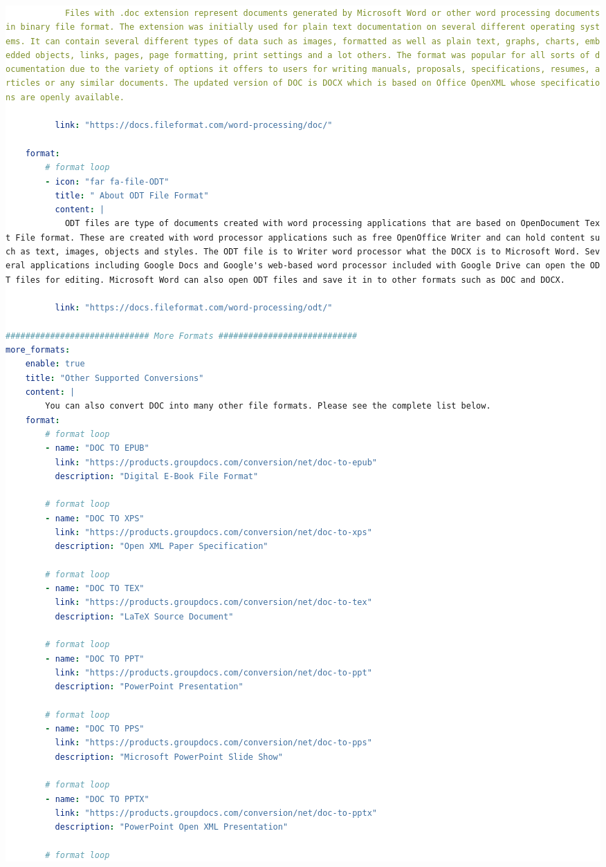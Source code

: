 ```yaml
            Files with .doc extension represent documents generated by Microsoft Word or other word processing documents in binary file format. The extension was initially used for plain text documentation on several different operating systems. It can contain several different types of data such as images, formatted as well as plain text, graphs, charts, embedded objects, links, pages, page formatting, print settings and a lot others. The format was popular for all sorts of documentation due to the variety of options it offers to users for writing manuals, proposals, specifications, resumes, articles or any similar documents. The updated version of DOC is DOCX which is based on Office OpenXML whose specifications are openly available.

          link: "https://docs.fileformat.com/word-processing/doc/"

    format:
        # format loop
        - icon: "far fa-file-ODT"
          title: " About ODT File Format"
          content: |
            ODT files are type of documents created with word processing applications that are based on OpenDocument Text File format. These are created with word processor applications such as free OpenOffice Writer and can hold content such as text, images, objects and styles. The ODT file is to Writer word processor what the DOCX is to Microsoft Word. Several applications including Google Docs and Google's web-based word processor included with Google Drive can open the ODT files for editing. Microsoft Word can also open ODT files and save it in to other formats such as DOC and DOCX.

          link: "https://docs.fileformat.com/word-processing/odt/"

############################# More Formats ############################
more_formats:
    enable: true
    title: "Other Supported Conversions"
    content: |
        You can also convert DOC into many other file formats. Please see the complete list below.
    format: 
        # format loop
        - name: "DOC TO EPUB"
          link: "https://products.groupdocs.com/conversion/net/doc-to-epub"
          description: "Digital E-Book File Format"

        # format loop
        - name: "DOC TO XPS"
          link: "https://products.groupdocs.com/conversion/net/doc-to-xps"
          description: "Open XML Paper Specification"

        # format loop
        - name: "DOC TO TEX"
          link: "https://products.groupdocs.com/conversion/net/doc-to-tex"
          description: "LaTeX Source Document"

        # format loop
        - name: "DOC TO PPT"
          link: "https://products.groupdocs.com/conversion/net/doc-to-ppt"
          description: "PowerPoint Presentation"

        # format loop
        - name: "DOC TO PPS"
          link: "https://products.groupdocs.com/conversion/net/doc-to-pps"
          description: "Microsoft PowerPoint Slide Show"

        # format loop
        - name: "DOC TO PPTX"
          link: "https://products.groupdocs.com/conversion/net/doc-to-pptx"
          description: "PowerPoint Open XML Presentation"

        # format loop
```